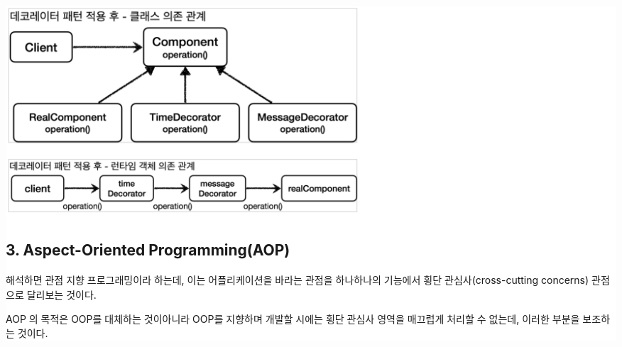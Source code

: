 <img src="/img/9.png" width="500px">

## 3. Aspect-Oriented  Programming(AOP)

해석하면 관점 지향 프로그래밍이라 하는데, 이는 어플리케이션을 바라는 관점을 하나하나의 기능에서 횡단 관심사(cross-cutting concerns) 관점으로 달리보는 것이다.

AOP 의 목적은 OOP를 대체하는 것이아니라 OOP를 지향하며 개발할 시에는 횡단 관심사 영역을 매끄럽게 처리할 수 없는데, 이러한 부분을 보조하는 것이다.
